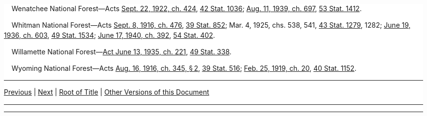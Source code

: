     Wenatchee National Forest—Acts [Sept. 22, 1922, ch. 424][/us/act/1922-09-22/ch424], [42 Stat. 1036][/us/stat/42/1036]; [Aug. 11, 1939, ch. 697][/us/act/1939-08-11/ch697], [53 Stat. 1412][/us/stat/53/1412].

    Whitman National Forest—Acts [Sept. 8, 1916, ch. 476][/us/act/1916-09-08/ch476], [39 Stat. 852][/us/stat/39/852]; Mar. 4, 1925, chs. 538, 541, [43 Stat. 1279][/us/stat/43/1279], 1282; [June 19, 1936, ch. 603][/us/act/1936-06-19/ch603], [49 Stat. 1534][/us/stat/49/1534]; [June 17, 1940, ch. 392][/us/act/1940-06-17/ch392], [54 Stat. 402][/us/stat/54/402].

    Willamette National Forest—[Act June 13, 1935, ch. 221][/us/act/1935-06-13/ch221], [49 Stat. 338][/us/stat/49/338].

    Wyoming National Forest—Acts [Aug. 16, 1916, ch. 345, § 2][/us/act/1916-08-16/ch345/s2], [39 Stat. 516][/us/stat/39/516]; [Feb. 25, 1919, ch. 20][/us/act/1919-02-25/ch20], [40 Stat. 1152][/us/stat/40/1152].

----------

[Previous](./../../../../..//us/usc/t16/ch2/schI/m__us_usc_t16_s486.md) | [Next](./../../../../..//us/usc/t16/ch2/schI/m__us_usc_t16_s487.md) | [Root of Title](./../../../../../) | [Other Versions of this Document](https://publicdocs.github.io/go/links?ns=uslm&ref=%2Fus%2Fusc%2Ft16%2Fs486a+to+486w)

----------
----------

[/us/act/1926-05-26/ch399/s4]: https://publicdocs.github.io/go/links?ns=uslm&ref=%2Fus%2Fact%2F1926-05-26%2Fch399%2Fs4
[/us/stat/44/656]: https://publicdocs.github.io/go/links?ns=uslm&ref=%2Fus%2Fstat%2F44%2F656
[/us/act/1927-03-03/ch340]: https://publicdocs.github.io/go/links?ns=uslm&ref=%2Fus%2Fact%2F1927-03-03%2Fch340
[/us/stat/44/1378]: https://publicdocs.github.io/go/links?ns=uslm&ref=%2Fus%2Fstat%2F44%2F1378
[/us/pl/93/575]: https://publicdocs.github.io/go/links?ns=uslm&ref=%2Fus%2Fpl%2F93%2F575
[/us/stat/88/1878]: https://publicdocs.github.io/go/links?ns=uslm&ref=%2Fus%2Fstat%2F88%2F1878
[/us/act/1931-01-26/ch44]: https://publicdocs.github.io/go/links?ns=uslm&ref=%2Fus%2Fact%2F1931-01-26%2Fch44
[/us/stat/46/1040]: https://publicdocs.github.io/go/links?ns=uslm&ref=%2Fus%2Fstat%2F46%2F1040
[/us/act/1927-02-15/ch152]: https://publicdocs.github.io/go/links?ns=uslm&ref=%2Fus%2Fact%2F1927-02-15%2Fch152
[/us/stat/44/1099]: https://publicdocs.github.io/go/links?ns=uslm&ref=%2Fus%2Fstat%2F44%2F1099
[/us/act/1938-06-15/ch388]: https://publicdocs.github.io/go/links?ns=uslm&ref=%2Fus%2Fact%2F1938-06-15%2Fch388
[/us/stat/52/686]: https://publicdocs.github.io/go/links?ns=uslm&ref=%2Fus%2Fstat%2F52%2F686
[/us/act/1930-07-01/ch85]: https://publicdocs.github.io/go/links?ns=uslm&ref=%2Fus%2Fact%2F1930-07-01%2Fch85
[/us/stat/46/841]: https://publicdocs.github.io/go/links?ns=uslm&ref=%2Fus%2Fstat%2F46%2F841
[/us/act/1934-05-17/ch292]: https://publicdocs.github.io/go/links?ns=uslm&ref=%2Fus%2Fact%2F1934-05-17%2Fch292
[/us/stat/48/779]: https://publicdocs.github.io/go/links?ns=uslm&ref=%2Fus%2Fstat%2F48%2F779
[/us/act/1942-06-05/ch342/s1]: https://publicdocs.github.io/go/links?ns=uslm&ref=%2Fus%2Fact%2F1942-06-05%2Fch342%2Fs1
[/us/stat/56/320]: https://publicdocs.github.io/go/links?ns=uslm&ref=%2Fus%2Fstat%2F56%2F320
[/us/pl/86/92]: https://publicdocs.github.io/go/links?ns=uslm&ref=%2Fus%2Fpl%2F86%2F92
[/us/stat/73/218]: https://publicdocs.github.io/go/links?ns=uslm&ref=%2Fus%2Fstat%2F73%2F218
[/us/pl/106/493/s1]: https://publicdocs.github.io/go/links?ns=uslm&ref=%2Fus%2Fpl%2F106%2F493%2Fs1
[/us/stat/114/2213]: https://publicdocs.github.io/go/links?ns=uslm&ref=%2Fus%2Fstat%2F114%2F2213
[/us/act/1914-05-14/ch89]: https://publicdocs.github.io/go/links?ns=uslm&ref=%2Fus%2Fact%2F1914-05-14%2Fch89
[/us/stat/38/377]: https://publicdocs.github.io/go/links?ns=uslm&ref=%2Fus%2Fstat%2F38%2F377
[/us/act/1917-02-17/ch86]: https://publicdocs.github.io/go/links?ns=uslm&ref=%2Fus%2Fact%2F1917-02-17%2Fch86
[/us/stat/39/922]: https://publicdocs.github.io/go/links?ns=uslm&ref=%2Fus%2Fstat%2F39%2F922
[/us/stat/40/1204]: https://publicdocs.github.io/go/links?ns=uslm&ref=%2Fus%2Fstat%2F40%2F1204
[/us/act/1932-02-25/ch57]: https://publicdocs.github.io/go/links?ns=uslm&ref=%2Fus%2Fact%2F1932-02-25%2Fch57
[/us/stat/47/55]: https://publicdocs.github.io/go/links?ns=uslm&ref=%2Fus%2Fstat%2F47%2F55
[/us/act/1909-02-18/ch143]: https://publicdocs.github.io/go/links?ns=uslm&ref=%2Fus%2Fact%2F1909-02-18%2Fch143
[/us/stat/35/627]: https://publicdocs.github.io/go/links?ns=uslm&ref=%2Fus%2Fstat%2F35%2F627
[/us/act/1912-05-07/ch105]: https://publicdocs.github.io/go/links?ns=uslm&ref=%2Fus%2Fact%2F1912-05-07%2Fch105
[/us/stat/37/108]: https://publicdocs.github.io/go/links?ns=uslm&ref=%2Fus%2Fstat%2F37%2F108
[/us/act/1914-04-18/ch63]: https://publicdocs.github.io/go/links?ns=uslm&ref=%2Fus%2Fact%2F1914-04-18%2Fch63
[/us/stat/38/346]: https://publicdocs.github.io/go/links?ns=uslm&ref=%2Fus%2Fstat%2F38%2F346
[/us/act/1920-06-05/ch262]: https://publicdocs.github.io/go/links?ns=uslm&ref=%2Fus%2Fact%2F1920-06-05%2Fch262
[/us/stat/41/1056]: https://publicdocs.github.io/go/links?ns=uslm&ref=%2Fus%2Fstat%2F41%2F1056
[/us/act/1948-06-16/ch476]: https://publicdocs.github.io/go/links?ns=uslm&ref=%2Fus%2Fact%2F1948-06-16%2Fch476
[/us/stat/62/455]: https://publicdocs.github.io/go/links?ns=uslm&ref=%2Fus%2Fstat%2F62%2F455
[/us/act/1926-04-21/ch167]: https://publicdocs.github.io/go/links?ns=uslm&ref=%2Fus%2Fact%2F1926-04-21%2Fch167
[/us/stat/44/303]: https://publicdocs.github.io/go/links?ns=uslm&ref=%2Fus%2Fstat%2F44%2F303
[/us/act/1928-04-16/ch378]: https://publicdocs.github.io/go/links?ns=uslm&ref=%2Fus%2Fact%2F1928-04-16%2Fch378
[/us/stat/45/431]: https://publicdocs.github.io/go/links?ns=uslm&ref=%2Fus%2Fstat%2F45%2F431
[/us/act/1949-05-31/ch152]: https://publicdocs.github.io/go/links?ns=uslm&ref=%2Fus%2Fact%2F1949-05-31%2Fch152
[/us/stat/63/144]: https://publicdocs.github.io/go/links?ns=uslm&ref=%2Fus%2Fstat%2F63%2F144
[/us/pl/92/474]: https://publicdocs.github.io/go/links?ns=uslm&ref=%2Fus%2Fpl%2F92%2F474
[/us/stat/86/790]: https://publicdocs.github.io/go/links?ns=uslm&ref=%2Fus%2Fstat%2F86%2F790

[/us/stat/45/415]: https://publicdocs.github.io/go/links?ns=uslm&ref=%2Fus%2Fstat%2F45%2F415
[/us/act/1956-07-20/ch656]: https://publicdocs.github.io/go/links?ns=uslm&ref=%2Fus%2Fact%2F1956-07-20%2Fch656
[/us/stat/70/594]: https://publicdocs.github.io/go/links?ns=uslm&ref=%2Fus%2Fstat%2F70%2F594
[/us/act/1935-08-02/ch424]: https://publicdocs.github.io/go/links?ns=uslm&ref=%2Fus%2Fact%2F1935-08-02%2Fch424
[/us/stat/49/508]: https://publicdocs.github.io/go/links?ns=uslm&ref=%2Fus%2Fstat%2F49%2F508
[/us/act/1940-06-08/ch285/s3]: https://publicdocs.github.io/go/links?ns=uslm&ref=%2Fus%2Fact%2F1940-06-08%2Fch285%2Fs3
[/us/stat/54/255]: https://publicdocs.github.io/go/links?ns=uslm&ref=%2Fus%2Fstat%2F54%2F255
[/us/act/1949-10-05/ch597]: https://publicdocs.github.io/go/links?ns=uslm&ref=%2Fus%2Fact%2F1949-10-05%2Fch597
[/us/stat/63/702]: https://publicdocs.github.io/go/links?ns=uslm&ref=%2Fus%2Fstat%2F63%2F702
[/us/act/1942-06-11/ch407]: https://publicdocs.github.io/go/links?ns=uslm&ref=%2Fus%2Fact%2F1942-06-11%2Fch407
[/us/stat/56/358]: https://publicdocs.github.io/go/links?ns=uslm&ref=%2Fus%2Fstat%2F56%2F358
[/us/act/1934-05-03/ch192]: https://publicdocs.github.io/go/links?ns=uslm&ref=%2Fus%2Fact%2F1934-05-03%2Fch192
[/us/stat/48/658]: https://publicdocs.github.io/go/links?ns=uslm&ref=%2Fus%2Fstat%2F48%2F658
[/us/act/1916-09-08/ch474]: https://publicdocs.github.io/go/links?ns=uslm&ref=%2Fus%2Fact%2F1916-09-08%2Fch474
[/us/stat/39/848]: https://publicdocs.github.io/go/links?ns=uslm&ref=%2Fus%2Fstat%2F39%2F848
[/us/act/1920-06-04/ch225]: https://publicdocs.github.io/go/links?ns=uslm&ref=%2Fus%2Fact%2F1920-06-04%2Fch225
[/us/stat/41/757]: https://publicdocs.github.io/go/links?ns=uslm&ref=%2Fus%2Fstat%2F41%2F757
[/us/act/1924-06-02/ch230]: https://publicdocs.github.io/go/links?ns=uslm&ref=%2Fus%2Fact%2F1924-06-02%2Fch230
[/us/stat/43/252]: https://publicdocs.github.io/go/links?ns=uslm&ref=%2Fus%2Fstat%2F43%2F252
[/us/act/1926-06-09/ch515/s1]: https://publicdocs.github.io/go/links?ns=uslm&ref=%2Fus%2Fact%2F1926-06-09%2Fch515%2Fs1
[/us/stat/44/714]: https://publicdocs.github.io/go/links?ns=uslm&ref=%2Fus%2Fstat%2F44%2F714
[/us/act/1937-08-12/ch588]: https://publicdocs.github.io/go/links?ns=uslm&ref=%2Fus%2Fact%2F1937-08-12%2Fch588
[/us/stat/50/622]: https://publicdocs.github.io/go/links?ns=uslm&ref=%2Fus%2Fstat%2F50%2F622
[/us/act/1927-03-04/ch493]: https://publicdocs.github.io/go/links?ns=uslm&ref=%2Fus%2Fact%2F1927-03-04%2Fch493
[/us/stat/44/1412]: https://publicdocs.github.io/go/links?ns=uslm&ref=%2Fus%2Fstat%2F44%2F1412
[/us/act/1920-02-11/ch69]: https://publicdocs.github.io/go/links?ns=uslm&ref=%2Fus%2Fact%2F1920-02-11%2Fch69
[/us/stat/41/405]: https://publicdocs.github.io/go/links?ns=uslm&ref=%2Fus%2Fstat%2F41%2F405
[/us/stat/45/450]: https://publicdocs.github.io/go/links?ns=uslm&ref=%2Fus%2Fstat%2F45%2F450
[/us/act/1908-03-13/ch84]: https://publicdocs.github.io/go/links?ns=uslm&ref=%2Fus%2Fact%2F1908-03-13%2Fch84
[/us/stat/35/42]: https://publicdocs.github.io/go/links?ns=uslm&ref=%2Fus%2Fstat%2F35%2F42
[/us/act/1925-03-03/ch440]: https://publicdocs.github.io/go/links?ns=uslm&ref=%2Fus%2Fact%2F1925-03-03%2Fch440
[/us/stat/43/1117]: https://publicdocs.github.io/go/links?ns=uslm&ref=%2Fus%2Fstat%2F43%2F1117
[/us/act/1922-02-02/ch46]: https://publicdocs.github.io/go/links?ns=uslm&ref=%2Fus%2Fact%2F1922-02-02%2Fch46
[/us/stat/42/362]: https://publicdocs.github.io/go/links?ns=uslm&ref=%2Fus%2Fstat%2F42%2F362
[/us/act/1935-05-24/ch140]: https://publicdocs.github.io/go/links?ns=uslm&ref=%2Fus%2Fact%2F1935-05-24%2Fch140
[/us/stat/49/288]: https://publicdocs.github.io/go/links?ns=uslm&ref=%2Fus%2Fstat%2F49%2F288
[/us/act/1942-03-07/ch162/s2]: https://publicdocs.github.io/go/links?ns=uslm&ref=%2Fus%2Fact%2F1942-03-07%2Fch162%2Fs2
[/us/stat/56/142]: https://publicdocs.github.io/go/links?ns=uslm&ref=%2Fus%2Fstat%2F56%2F142
[/us/act/1925-02-20/ch272]: https://publicdocs.github.io/go/links?ns=uslm&ref=%2Fus%2Fact%2F1925-02-20%2Fch272
[/us/stat/43/954]: https://publicdocs.github.io/go/links?ns=uslm&ref=%2Fus%2Fstat%2F43%2F954
[/us/act/1914-07-28/ch212]: https://publicdocs.github.io/go/links?ns=uslm&ref=%2Fus%2Fact%2F1914-07-28%2Fch212
[/us/stat/38/556]: https://publicdocs.github.io/go/links?ns=uslm&ref=%2Fus%2Fstat%2F38%2F556
[/us/act/1930-05-14/ch270]: https://publicdocs.github.io/go/links?ns=uslm&ref=%2Fus%2Fact%2F1930-05-14%2Fch270
[/us/stat/46/278]: https://publicdocs.github.io/go/links?ns=uslm&ref=%2Fus%2Fstat%2F46%2F278
[/us/act/1934-04-14/ch138]: https://publicdocs.github.io/go/links?ns=uslm&ref=%2Fus%2Fact%2F1934-04-14%2Fch138
[/us/stat/48/590]: https://publicdocs.github.io/go/links?ns=uslm&ref=%2Fus%2Fstat%2F48%2F590
[/us/act/1926-05-26/ch399/s5]: https://publicdocs.github.io/go/links?ns=uslm&ref=%2Fus%2Fact%2F1926-05-26%2Fch399%2Fs5
[/us/act/1928-04-23/ch416]: https://publicdocs.github.io/go/links?ns=uslm&ref=%2Fus%2Fact%2F1928-04-23%2Fch416
[/us/stat/45/451]: https://publicdocs.github.io/go/links?ns=uslm&ref=%2Fus%2Fstat%2F45%2F451
[/us/act/1933-03-04/ch277]: https://publicdocs.github.io/go/links?ns=uslm&ref=%2Fus%2Fact%2F1933-03-04%2Fch277
[/us/stat/47/1569]: https://publicdocs.github.io/go/links?ns=uslm&ref=%2Fus%2Fstat%2F47%2F1569
[/us/act/1949-10-06/ch620]: https://publicdocs.github.io/go/links?ns=uslm&ref=%2Fus%2Fact%2F1949-10-06%2Fch620
[/us/stat/63/708]: https://publicdocs.github.io/go/links?ns=uslm&ref=%2Fus%2Fstat%2F63%2F708
[/us/act/1930-04-23/ch206]: https://publicdocs.github.io/go/links?ns=uslm&ref=%2Fus%2Fact%2F1930-04-23%2Fch206
[/us/stat/46/250]: https://publicdocs.github.io/go/links?ns=uslm&ref=%2Fus%2Fstat%2F46%2F250
[/us/act/1919-10-17/ch88]: https://publicdocs.github.io/go/links?ns=uslm&ref=%2Fus%2Fact%2F1919-10-17%2Fch88
[/us/stat/41/324]: https://publicdocs.github.io/go/links?ns=uslm&ref=%2Fus%2Fstat%2F41%2F324
[/us/act/1928-04-10/ch338]: https://publicdocs.github.io/go/links?ns=uslm&ref=%2Fus%2Fact%2F1928-04-10%2Fch338
[/us/stat/45/415]: https://publicdocs.github.io/go/links?ns=uslm&ref=%2Fus%2Fstat%2F45%2F415
[/us/act/1932-06-30/ch332]: https://publicdocs.github.io/go/links?ns=uslm&ref=%2Fus%2Fact%2F1932-06-30%2Fch332
[/us/stat/47/474]: https://publicdocs.github.io/go/links?ns=uslm&ref=%2Fus%2Fstat%2F47%2F474
[/us/act/1934-04-30/ch172]: https://publicdocs.github.io/go/links?ns=uslm&ref=%2Fus%2Fact%2F1934-04-30%2Fch172
[/us/stat/48/649]: https://publicdocs.github.io/go/links?ns=uslm&ref=%2Fus%2Fstat%2F48%2F649
[/us/act/1938-05-26/ch279]: https://publicdocs.github.io/go/links?ns=uslm&ref=%2Fus%2Fact%2F1938-05-26%2Fch279
[/us/stat/52/443]: https://publicdocs.github.io/go/links?ns=uslm&ref=%2Fus%2Fstat%2F52%2F443
[/us/act/1939-08-10/ch661]: https://publicdocs.github.io/go/links?ns=uslm&ref=%2Fus%2Fact%2F1939-08-10%2Fch661
[/us/stat/53/1347]: https://publicdocs.github.io/go/links?ns=uslm&ref=%2Fus%2Fstat%2F53%2F1347
[/us/pl/89/39]: https://publicdocs.github.io/go/links?ns=uslm&ref=%2Fus%2Fpl%2F89%2F39
[/us/stat/79/129]: https://publicdocs.github.io/go/links?ns=uslm&ref=%2Fus%2Fstat%2F79%2F129
[/us/act/1911-02-28/ch181]: https://publicdocs.github.io/go/links?ns=uslm&ref=%2Fus%2Fact%2F1911-02-28%2Fch181
[/us/stat/36/960]: https://publicdocs.github.io/go/links?ns=uslm&ref=%2Fus%2Fstat%2F36%2F960
[/us/act/1938-06-22/ch565]: https://publicdocs.github.io/go/links?ns=uslm&ref=%2Fus%2Fact%2F1938-06-22%2Fch565
[/us/stat/52/836]: https://publicdocs.github.io/go/links?ns=uslm&ref=%2Fus%2Fstat%2F52%2F836
[/us/act/1924-06-03/ch238]: https://publicdocs.github.io/go/links?ns=uslm&ref=%2Fus%2Fact%2F1924-06-03%2Fch238
[/us/stat/43/356]: https://publicdocs.github.io/go/links?ns=uslm&ref=%2Fus%2Fstat%2F43%2F356
[/us/stat/52/835]: https://publicdocs.github.io/go/links?ns=uslm&ref=%2Fus%2Fstat%2F52%2F835
[/us/act/1921-03-01/ch101]: https://publicdocs.github.io/go/links?ns=uslm&ref=%2Fus%2Fact%2F1921-03-01%2Fch101
[/us/stat/41/1199]: https://publicdocs.github.io/go/links?ns=uslm&ref=%2Fus%2Fstat%2F41%2F1199
[/us/act/1923-02-14/ch75]: https://publicdocs.github.io/go/links?ns=uslm&ref=%2Fus%2Fact%2F1923-02-14%2Fch75
[/us/stat/42/1245]: https://publicdocs.github.io/go/links?ns=uslm&ref=%2Fus%2Fstat%2F42%2F1245
[/us/act/1929-02-07/ch160]: https://publicdocs.github.io/go/links?ns=uslm&ref=%2Fus%2Fact%2F1929-02-07%2Fch160
[/us/stat/45/1154]: https://publicdocs.github.io/go/links?ns=uslm&ref=%2Fus%2Fstat%2F45%2F1154
[/us/act/1935-06-25/ch308]: https://publicdocs.github.io/go/links?ns=uslm&ref=%2Fus%2Fact%2F1935-06-25%2Fch308
[/us/stat/49/422]: https://publicdocs.github.io/go/links?ns=uslm&ref=%2Fus%2Fstat%2F49%2F422
[/us/act/1922-03-08/ch97]: https://publicdocs.github.io/go/links?ns=uslm&ref=%2Fus%2Fact%2F1922-03-08%2Fch97
[/us/stat/42/416]: https://publicdocs.github.io/go/links?ns=uslm&ref=%2Fus%2Fstat%2F42%2F416
[/us/act/1940-06-17/ch392]: https://publicdocs.github.io/go/links?ns=uslm&ref=%2Fus%2Fact%2F1940-06-17%2Fch392
[/us/stat/54/402]: https://publicdocs.github.io/go/links?ns=uslm&ref=%2Fus%2Fstat%2F54%2F402
[/us/act/1928-03-26/ch250]: https://publicdocs.github.io/go/links?ns=uslm&ref=%2Fus%2Fact%2F1928-03-26%2Fch250
[/us/stat/45/370]: https://publicdocs.github.io/go/links?ns=uslm&ref=%2Fus%2Fstat%2F45%2F370
[/us/act/1924-06-07/ch307]: https://publicdocs.github.io/go/links?ns=uslm&ref=%2Fus%2Fact%2F1924-06-07%2Fch307
[/us/stat/43/594]: https://publicdocs.github.io/go/links?ns=uslm&ref=%2Fus%2Fstat%2F43%2F594
[/us/act/1926-04-13/ch131]: https://publicdocs.github.io/go/links?ns=uslm&ref=%2Fus%2Fact%2F1926-04-13%2Fch131
[/us/stat/44/248]: https://publicdocs.github.io/go/links?ns=uslm&ref=%2Fus%2Fstat%2F44%2F248
[/us/act/1935-08-20/ch576]: https://publicdocs.github.io/go/links?ns=uslm&ref=%2Fus%2Fact%2F1935-08-20%2Fch576
[/us/stat/49/662]: https://publicdocs.github.io/go/links?ns=uslm&ref=%2Fus%2Fstat%2F49%2F662
[/us/act/1919-03-03/ch107]: https://publicdocs.github.io/go/links?ns=uslm&ref=%2Fus%2Fact%2F1919-03-03%2Fch107
[/us/stat/40/1319]: https://publicdocs.github.io/go/links?ns=uslm&ref=%2Fus%2Fstat%2F40%2F1319
[/us/act/1922-01-11/ch24]: https://publicdocs.github.io/go/links?ns=uslm&ref=%2Fus%2Fact%2F1922-01-11%2Fch24
[/us/stat/42/355]: https://publicdocs.github.io/go/links?ns=uslm&ref=%2Fus%2Fstat%2F42%2F355
[/us/act/1942-12-07/ch691]: https://publicdocs.github.io/go/links?ns=uslm&ref=%2Fus%2Fact%2F1942-12-07%2Fch691
[/us/stat/56/1042]: https://publicdocs.github.io/go/links?ns=uslm&ref=%2Fus%2Fstat%2F56%2F1042
[/us/act/1917-02-17/ch85]: https://publicdocs.github.io/go/links?ns=uslm&ref=%2Fus%2Fact%2F1917-02-17%2Fch85
[/us/act/1928-05-17/ch611]: https://publicdocs.github.io/go/links?ns=uslm&ref=%2Fus%2Fact%2F1928-05-17%2Fch611
[/us/stat/45/598]: https://publicdocs.github.io/go/links?ns=uslm&ref=%2Fus%2Fstat%2F45%2F598
[/us/act/1929-03-01/ch425]: https://publicdocs.github.io/go/links?ns=uslm&ref=%2Fus%2Fact%2F1929-03-01%2Fch425
[/us/stat/45/1426]: https://publicdocs.github.io/go/links?ns=uslm&ref=%2Fus%2Fstat%2F45%2F1426
[/us/act/1919-03-03/ch102]: https://publicdocs.github.io/go/links?ns=uslm&ref=%2Fus%2Fact%2F1919-03-03%2Fch102
[/us/stat/40/1316]: https://publicdocs.github.io/go/links?ns=uslm&ref=%2Fus%2Fstat%2F40%2F1316
[/us/act/1933-03-04/ch272]: https://publicdocs.github.io/go/links?ns=uslm&ref=%2Fus%2Fact%2F1933-03-04%2Fch272
[/us/stat/47/1563]: https://publicdocs.github.io/go/links?ns=uslm&ref=%2Fus%2Fstat%2F47%2F1563
[/us/act/1938-06-22/ch564]: https://publicdocs.github.io/go/links?ns=uslm&ref=%2Fus%2Fact%2F1938-06-22%2Fch564
[/us/stat/52/835]: https://publicdocs.github.io/go/links?ns=uslm&ref=%2Fus%2Fstat%2F52%2F835
[/us/act/1947-08-04/ch461]: https://publicdocs.github.io/go/links?ns=uslm&ref=%2Fus%2Fact%2F1947-08-04%2Fch461
[/us/stat/61/739]: https://publicdocs.github.io/go/links?ns=uslm&ref=%2Fus%2Fstat%2F61%2F739
[/us/act/1938-06-22/ch564]: https://publicdocs.github.io/go/links?ns=uslm&ref=%2Fus%2Fact%2F1938-06-22%2Fch564
[/us/stat/52/835]: https://publicdocs.github.io/go/links?ns=uslm&ref=%2Fus%2Fstat%2F52%2F835
[/us/act/1929-01-30/ch122]: https://publicdocs.github.io/go/links?ns=uslm&ref=%2Fus%2Fact%2F1929-01-30%2Fch122
[/us/stat/45/1145]: https://publicdocs.github.io/go/links?ns=uslm&ref=%2Fus%2Fstat%2F45%2F1145
[/us/act/1928-05-22/ch686]: https://publicdocs.github.io/go/links?ns=uslm&ref=%2Fus%2Fact%2F1928-05-22%2Fch686
[/us/stat/45/711]: https://publicdocs.github.io/go/links?ns=uslm&ref=%2Fus%2Fstat%2F45%2F711
[/us/act/1925-02-28/ch372]: https://publicdocs.github.io/go/links?ns=uslm&ref=%2Fus%2Fact%2F1925-02-28%2Fch372
[/us/stat/43/1079]: https://publicdocs.github.io/go/links?ns=uslm&ref=%2Fus%2Fstat%2F43%2F1079
[/us/act/1934-05-21/ch317]: https://publicdocs.github.io/go/links?ns=uslm&ref=%2Fus%2Fact%2F1934-05-21%2Fch317
[/us/stat/48/785]: https://publicdocs.github.io/go/links?ns=uslm&ref=%2Fus%2Fstat%2F48%2F785
[/us/act/1929-01-30/ch122]: https://publicdocs.github.io/go/links?ns=uslm&ref=%2Fus%2Fact%2F1929-01-30%2Fch122
[/us/stat/45/1145]: https://publicdocs.github.io/go/links?ns=uslm&ref=%2Fus%2Fstat%2F45%2F1145
[/us/act/1926-06-15/ch590/s1]: https://publicdocs.github.io/go/links?ns=uslm&ref=%2Fus%2Fact%2F1926-06-15%2Fch590%2Fs1
[/us/stat/44/747]: https://publicdocs.github.io/go/links?ns=uslm&ref=%2Fus%2Fstat%2F44%2F747
[/us/act/1921-03-01/ch96]: https://publicdocs.github.io/go/links?ns=uslm&ref=%2Fus%2Fact%2F1921-03-01%2Fch96
[/us/stat/41/1196]: https://publicdocs.github.io/go/links?ns=uslm&ref=%2Fus%2Fstat%2F41%2F1196
[/us/act/1948-06-19/ch550]: https://publicdocs.github.io/go/links?ns=uslm&ref=%2Fus%2Fact%2F1948-06-19%2Fch550
[/us/stat/62/534]: https://publicdocs.github.io/go/links?ns=uslm&ref=%2Fus%2Fstat%2F62%2F534
[/us/act/1914-06-24/ch123]: https://publicdocs.github.io/go/links?ns=uslm&ref=%2Fus%2Fact%2F1914-06-24%2Fch123
[/us/stat/38/387]: https://publicdocs.github.io/go/links?ns=uslm&ref=%2Fus%2Fstat%2F38%2F387
[/us/act/1920-02-11/ch67]: https://publicdocs.github.io/go/links?ns=uslm&ref=%2Fus%2Fact%2F1920-02-11%2Fch67
[/us/stat/41/404]: https://publicdocs.github.io/go/links?ns=uslm&ref=%2Fus%2Fstat%2F41%2F404
[/us/act/1938-06-15/ch397]: https://publicdocs.github.io/go/links?ns=uslm&ref=%2Fus%2Fact%2F1938-06-15%2Fch397
[/us/stat/52/692]: https://publicdocs.github.io/go/links?ns=uslm&ref=%2Fus%2Fstat%2F52%2F692
[/us/act/1940-06-08/ch279]: https://publicdocs.github.io/go/links?ns=uslm&ref=%2Fus%2Fact%2F1940-06-08%2Fch279
[/us/stat/54/251]: https://publicdocs.github.io/go/links?ns=uslm&ref=%2Fus%2Fstat%2F54%2F251
[/us/act/1922-09-22/ch424]: https://publicdocs.github.io/go/links?ns=uslm&ref=%2Fus%2Fact%2F1922-09-22%2Fch424
[/us/stat/42/1036]: https://publicdocs.github.io/go/links?ns=uslm&ref=%2Fus%2Fstat%2F42%2F1036
[/us/act/1938-06-29/ch812]: https://publicdocs.github.io/go/links?ns=uslm&ref=%2Fus%2Fact%2F1938-06-29%2Fch812
[/us/stat/52/1241]: https://publicdocs.github.io/go/links?ns=uslm&ref=%2Fus%2Fstat%2F52%2F1241
[/us/act/1918-10-21/ch192]: https://publicdocs.github.io/go/links?ns=uslm&ref=%2Fus%2Fact%2F1918-10-21%2Fch192
[/us/stat/40/1015]: https://publicdocs.github.io/go/links?ns=uslm&ref=%2Fus%2Fstat%2F40%2F1015
[/us/act/1920-02-11/ch69]: https://publicdocs.github.io/go/links?ns=uslm&ref=%2Fus%2Fact%2F1920-02-11%2Fch69
[/us/stat/41/405]: https://publicdocs.github.io/go/links?ns=uslm&ref=%2Fus%2Fstat%2F41%2F405
[/us/act/1920-05-20/ch191]: https://publicdocs.github.io/go/links?ns=uslm&ref=%2Fus%2Fact%2F1920-05-20%2Fch191
[/us/stat/41/605]: https://publicdocs.github.io/go/links?ns=uslm&ref=%2Fus%2Fstat%2F41%2F605
[/us/act/1912-07-25/ch252]: https://publicdocs.github.io/go/links?ns=uslm&ref=%2Fus%2Fact%2F1912-07-25%2Fch252
[/us/stat/37/200]: https://publicdocs.github.io/go/links?ns=uslm&ref=%2Fus%2Fstat%2F37%2F200
[/us/act/1919-10-17/ch88]: https://publicdocs.github.io/go/links?ns=uslm&ref=%2Fus%2Fact%2F1919-10-17%2Fch88
[/us/stat/41/324]: https://publicdocs.github.io/go/links?ns=uslm&ref=%2Fus%2Fstat%2F41%2F324
[/us/act/1914-08-24/ch285]: https://publicdocs.github.io/go/links?ns=uslm&ref=%2Fus%2Fact%2F1914-08-24%2Fch285
[/us/stat/38/705]: https://publicdocs.github.io/go/links?ns=uslm&ref=%2Fus%2Fstat%2F38%2F705
[/us/act/1915-03-04/ch173]: https://publicdocs.github.io/go/links?ns=uslm&ref=%2Fus%2Fact%2F1915-03-04%2Fch173
[/us/stat/38/1194]: https://publicdocs.github.io/go/links?ns=uslm&ref=%2Fus%2Fstat%2F38%2F1194
[/us/stat/39/844]: https://publicdocs.github.io/go/links?ns=uslm&ref=%2Fus%2Fstat%2F39%2F844
[/us/act/1934-05-03/ch191]: https://publicdocs.github.io/go/links?ns=uslm&ref=%2Fus%2Fact%2F1934-05-03%2Fch191
[/us/stat/48/657]: https://publicdocs.github.io/go/links?ns=uslm&ref=%2Fus%2Fstat%2F48%2F657
[/us/act/1944-12-23/ch722]: https://publicdocs.github.io/go/links?ns=uslm&ref=%2Fus%2Fact%2F1944-12-23%2Fch722
[/us/stat/58/924]: https://publicdocs.github.io/go/links?ns=uslm&ref=%2Fus%2Fstat%2F58%2F924
[/us/act/1935-08-26/ch682]: https://publicdocs.github.io/go/links?ns=uslm&ref=%2Fus%2Fact%2F1935-08-26%2Fch682
[/us/stat/49/800]: https://publicdocs.github.io/go/links?ns=uslm&ref=%2Fus%2Fstat%2F49%2F800
[/us/act/1924-06-03/ch238]: https://publicdocs.github.io/go/links?ns=uslm&ref=%2Fus%2Fact%2F1924-06-03%2Fch238
[/us/stat/43/356]: https://publicdocs.github.io/go/links?ns=uslm&ref=%2Fus%2Fstat%2F43%2F356
[/us/act/1925-02-20/ch272]: https://publicdocs.github.io/go/links?ns=uslm&ref=%2Fus%2Fact%2F1925-02-20%2Fch272
[/us/stat/43/952]: https://publicdocs.github.io/go/links?ns=uslm&ref=%2Fus%2Fstat%2F43%2F952
[/us/act/1938-06-22/ch566]: https://publicdocs.github.io/go/links?ns=uslm&ref=%2Fus%2Fact%2F1938-06-22%2Fch566
[/us/stat/52/838]: https://publicdocs.github.io/go/links?ns=uslm&ref=%2Fus%2Fstat%2F52%2F838
[/us/act/1942-06-05/ch334]: https://publicdocs.github.io/go/links?ns=uslm&ref=%2Fus%2Fact%2F1942-06-05%2Fch334
[/us/stat/56/311]: https://publicdocs.github.io/go/links?ns=uslm&ref=%2Fus%2Fstat%2F56%2F311
[/us/act/1911-02-18/ch115]: https://publicdocs.github.io/go/links?ns=uslm&ref=%2Fus%2Fact%2F1911-02-18%2Fch115
[/us/stat/36/919]: https://publicdocs.github.io/go/links?ns=uslm&ref=%2Fus%2Fstat%2F36%2F919
[/us/act/1921-03-04/ch159]: https://publicdocs.github.io/go/links?ns=uslm&ref=%2Fus%2Fact%2F1921-03-04%2Fch159
[/us/stat/41/159]: https://publicdocs.github.io/go/links?ns=uslm&ref=%2Fus%2Fstat%2F41%2F159
[/us/act/1921-12-20/ch11]: https://publicdocs.github.io/go/links?ns=uslm&ref=%2Fus%2Fact%2F1921-12-20%2Fch11
[/us/stat/42/350]: https://publicdocs.github.io/go/links?ns=uslm&ref=%2Fus%2Fstat%2F42%2F350
[/us/act/1926-05-28/ch410/s1]: https://publicdocs.github.io/go/links?ns=uslm&ref=%2Fus%2Fact%2F1926-05-28%2Fch410%2Fs1
[/us/stat/44/668]: https://publicdocs.github.io/go/links?ns=uslm&ref=%2Fus%2Fstat%2F44%2F668
[/us/act/1938-06-20/ch529]: https://publicdocs.github.io/go/links?ns=uslm&ref=%2Fus%2Fact%2F1938-06-20%2Fch529
[/us/stat/52/781]: https://publicdocs.github.io/go/links?ns=uslm&ref=%2Fus%2Fstat%2F52%2F781
[/us/act/1940-06-29/ch454]: https://publicdocs.github.io/go/links?ns=uslm&ref=%2Fus%2Fact%2F1940-06-29%2Fch454
[/us/stat/54/695]: https://publicdocs.github.io/go/links?ns=uslm&ref=%2Fus%2Fstat%2F54%2F695
[/us/act/1936-06-04/ch494]: https://publicdocs.github.io/go/links?ns=uslm&ref=%2Fus%2Fact%2F1936-06-04%2Fch494
[/us/stat/49/1460]: https://publicdocs.github.io/go/links?ns=uslm&ref=%2Fus%2Fstat%2F49%2F1460
[/us/act/1937-07-27/ch524]: https://publicdocs.github.io/go/links?ns=uslm&ref=%2Fus%2Fact%2F1937-07-27%2Fch524
[/us/stat/50/534]: https://publicdocs.github.io/go/links?ns=uslm&ref=%2Fus%2Fstat%2F50%2F534
[/us/pl/85/567]: https://publicdocs.github.io/go/links?ns=uslm&ref=%2Fus%2Fpl%2F85%2F567
[/us/stat/72/426]: https://publicdocs.github.io/go/links?ns=uslm&ref=%2Fus%2Fstat%2F72%2F426
[/us/act/1942-06-05/ch342/s2]: https://publicdocs.github.io/go/links?ns=uslm&ref=%2Fus%2Fact%2F1942-06-05%2Fch342%2Fs2
[/us/act/1940-06-29/ch454]: https://publicdocs.github.io/go/links?ns=uslm&ref=%2Fus%2Fact%2F1940-06-29%2Fch454
[/us/stat/54/695]: https://publicdocs.github.io/go/links?ns=uslm&ref=%2Fus%2Fstat%2F54%2F695
[/us/act/1925-02-28/ch373]: https://publicdocs.github.io/go/links?ns=uslm&ref=%2Fus%2Fact%2F1925-02-28%2Fch373
[/us/stat/43/1080]: https://publicdocs.github.io/go/links?ns=uslm&ref=%2Fus%2Fstat%2F43%2F1080
[/us/act/1928-04-10/ch339]: https://publicdocs.github.io/go/links?ns=uslm&ref=%2Fus%2Fact%2F1928-04-10%2Fch339
[/us/stat/45/415]: https://publicdocs.github.io/go/links?ns=uslm&ref=%2Fus%2Fstat%2F45%2F415
[/us/act/1926-07-03/ch744]: https://publicdocs.github.io/go/links?ns=uslm&ref=%2Fus%2Fact%2F1926-07-03%2Fch744
[/us/stat/44/818]: https://publicdocs.github.io/go/links?ns=uslm&ref=%2Fus%2Fstat%2F44%2F818
[/us/act/1942-12-09/ch712]: https://publicdocs.github.io/go/links?ns=uslm&ref=%2Fus%2Fact%2F1942-12-09%2Fch712
[/us/stat/56/1044]: https://publicdocs.github.io/go/links?ns=uslm&ref=%2Fus%2Fstat%2F56%2F1044
[/us/act/1916-07-03/ch212]: https://publicdocs.github.io/go/links?ns=uslm&ref=%2Fus%2Fact%2F1916-07-03%2Fch212
[/us/stat/39/340]: https://publicdocs.github.io/go/links?ns=uslm&ref=%2Fus%2Fstat%2F39%2F340
[/us/act/1921-01-07/ch14]: https://publicdocs.github.io/go/links?ns=uslm&ref=%2Fus%2Fact%2F1921-01-07%2Fch14
[/us/stat/41/1087]: https://publicdocs.github.io/go/links?ns=uslm&ref=%2Fus%2Fstat%2F41%2F1087
[/us/act/1938-06-22/ch565]: https://publicdocs.github.io/go/links?ns=uslm&ref=%2Fus%2Fact%2F1938-06-22%2Fch565
[/us/stat/52/836]: https://publicdocs.github.io/go/links?ns=uslm&ref=%2Fus%2Fstat%2F52%2F836
[/us/act/1925-02-20/ch272]: https://publicdocs.github.io/go/links?ns=uslm&ref=%2Fus%2Fact%2F1925-02-20%2Fch272
[/us/stat/43/954]: https://publicdocs.github.io/go/links?ns=uslm&ref=%2Fus%2Fstat%2F43%2F954
[/us/stat/52/835]: https://publicdocs.github.io/go/links?ns=uslm&ref=%2Fus%2Fstat%2F52%2F835
[/us/act/1948-03-19/ch139]: https://publicdocs.github.io/go/links?ns=uslm&ref=%2Fus%2Fact%2F1948-03-19%2Fch139
[/us/stat/62/83]: https://publicdocs.github.io/go/links?ns=uslm&ref=%2Fus%2Fstat%2F62%2F83
[/us/pl/85/565]: https://publicdocs.github.io/go/links?ns=uslm&ref=%2Fus%2Fpl%2F85%2F565
[/us/stat/72/425]: https://publicdocs.github.io/go/links?ns=uslm&ref=%2Fus%2Fstat%2F72%2F425
[/us/act/1921-12-20/ch10]: https://publicdocs.github.io/go/links?ns=uslm&ref=%2Fus%2Fact%2F1921-12-20%2Fch10
[/us/stat/42/350]: https://publicdocs.github.io/go/links?ns=uslm&ref=%2Fus%2Fstat%2F42%2F350
[/us/act/1927-03-04/ch494]: https://publicdocs.github.io/go/links?ns=uslm&ref=%2Fus%2Fact%2F1927-03-04%2Fch494
[/us/stat/44/1412]: https://publicdocs.github.io/go/links?ns=uslm&ref=%2Fus%2Fstat%2F44%2F1412
[/us/stat/34/832]: https://publicdocs.github.io/go/links?ns=uslm&ref=%2Fus%2Fstat%2F34%2F832
[/us/act/1914-04-16/ch58]: https://publicdocs.github.io/go/links?ns=uslm&ref=%2Fus%2Fact%2F1914-04-16%2Fch58
[/us/stat/38/345]: https://publicdocs.github.io/go/links?ns=uslm&ref=%2Fus%2Fstat%2F38%2F345
[/us/act/1914-05-13/ch88]: https://publicdocs.github.io/go/links?ns=uslm&ref=%2Fus%2Fact%2F1914-05-13%2Fch88
[/us/stat/38/376]: https://publicdocs.github.io/go/links?ns=uslm&ref=%2Fus%2Fstat%2F38%2F376
[/us/act/1920-06-05/ch242]: https://publicdocs.github.io/go/links?ns=uslm&ref=%2Fus%2Fact%2F1920-06-05%2Fch242
[/us/stat/41/980]: https://publicdocs.github.io/go/links?ns=uslm&ref=%2Fus%2Fstat%2F41%2F980
[/us/act/1922-09-22/ch407]: https://publicdocs.github.io/go/links?ns=uslm&ref=%2Fus%2Fact%2F1922-09-22%2Fch407
[/us/stat/42/1019]: https://publicdocs.github.io/go/links?ns=uslm&ref=%2Fus%2Fstat%2F42%2F1019
[/us/act/1935-06-13/ch222]: https://publicdocs.github.io/go/links?ns=uslm&ref=%2Fus%2Fact%2F1935-06-13%2Fch222
[/us/stat/49/338]: https://publicdocs.github.io/go/links?ns=uslm&ref=%2Fus%2Fstat%2F49%2F338
[/us/act/1920-02-11/ch69]: https://publicdocs.github.io/go/links?ns=uslm&ref=%2Fus%2Fact%2F1920-02-11%2Fch69
[/us/stat/41/405]: https://publicdocs.github.io/go/links?ns=uslm&ref=%2Fus%2Fstat%2F41%2F405
[/us/act/1932-06-30/ch328]: https://publicdocs.github.io/go/links?ns=uslm&ref=%2Fus%2Fact%2F1932-06-30%2Fch328
[/us/stat/47/451]: https://publicdocs.github.io/go/links?ns=uslm&ref=%2Fus%2Fstat%2F47%2F451
[/us/act/1940-01-17/ch2]: https://publicdocs.github.io/go/links?ns=uslm&ref=%2Fus%2Fact%2F1940-01-17%2Fch2
[/us/stat/54/14]: https://publicdocs.github.io/go/links?ns=uslm&ref=%2Fus%2Fstat%2F54%2F14
[/us/act/1940-11-25/ch915]: https://publicdocs.github.io/go/links?ns=uslm&ref=%2Fus%2Fact%2F1940-11-25%2Fch915
[/us/stat/54/1210]: https://publicdocs.github.io/go/links?ns=uslm&ref=%2Fus%2Fstat%2F54%2F1210
[/us/pl/92/260/s6]: https://publicdocs.github.io/go/links?ns=uslm&ref=%2Fus%2Fpl%2F92%2F260%2Fs6
[/us/stat/86/100]: https://publicdocs.github.io/go/links?ns=uslm&ref=%2Fus%2Fstat%2F86%2F100
[/us/act/1922-09-22/ch424]: https://publicdocs.github.io/go/links?ns=uslm&ref=%2Fus%2Fact%2F1922-09-22%2Fch424
[/us/stat/42/1036]: https://publicdocs.github.io/go/links?ns=uslm&ref=%2Fus%2Fstat%2F42%2F1036
[/us/act/1925-02-28/ch369]: https://publicdocs.github.io/go/links?ns=uslm&ref=%2Fus%2Fact%2F1925-02-28%2Fch369
[/us/stat/43/1074]: https://publicdocs.github.io/go/links?ns=uslm&ref=%2Fus%2Fstat%2F43%2F1074
[/us/act/1937-08-21/ch727]: https://publicdocs.github.io/go/links?ns=uslm&ref=%2Fus%2Fact%2F1937-08-21%2Fch727
[/us/stat/50/739]: https://publicdocs.github.io/go/links?ns=uslm&ref=%2Fus%2Fstat%2F50%2F739
[/us/act/1914-04-16/ch58]: https://publicdocs.github.io/go/links?ns=uslm&ref=%2Fus%2Fact%2F1914-04-16%2Fch58
[/us/stat/38/345]: https://publicdocs.github.io/go/links?ns=uslm&ref=%2Fus%2Fstat%2F38%2F345
[/us/act/1925-02-20/ch272]: https://publicdocs.github.io/go/links?ns=uslm&ref=%2Fus%2Fact%2F1925-02-20%2Fch272
[/us/stat/43/954]: https://publicdocs.github.io/go/links?ns=uslm&ref=%2Fus%2Fstat%2F43%2F954
[/us/act/1922-04-11/ch129]: https://publicdocs.github.io/go/links?ns=uslm&ref=%2Fus%2Fact%2F1922-04-11%2Fch129
[/us/stat/42/493]: https://publicdocs.github.io/go/links?ns=uslm&ref=%2Fus%2Fstat%2F42%2F493
[/us/act/1925-02-20/ch272]: https://publicdocs.github.io/go/links?ns=uslm&ref=%2Fus%2Fact%2F1925-02-20%2Fch272
[/us/stat/43/954]: https://publicdocs.github.io/go/links?ns=uslm&ref=%2Fus%2Fstat%2F43%2F954
[/us/act/1938-02-12/ch27]: https://publicdocs.github.io/go/links?ns=uslm&ref=%2Fus%2Fact%2F1938-02-12%2Fch27
[/us/stat/52/28]: https://publicdocs.github.io/go/links?ns=uslm&ref=%2Fus%2Fstat%2F52%2F28
[/us/act/1938-06-22/ch566]: https://publicdocs.github.io/go/links?ns=uslm&ref=%2Fus%2Fact%2F1938-06-22%2Fch566
[/us/stat/52/838]: https://publicdocs.github.io/go/links?ns=uslm&ref=%2Fus%2Fstat%2F52%2F838
[/us/act/1921-03-01/ch98]: https://publicdocs.github.io/go/links?ns=uslm&ref=%2Fus%2Fact%2F1921-03-01%2Fch98
[/us/stat/41/1198]: https://publicdocs.github.io/go/links?ns=uslm&ref=%2Fus%2Fstat%2F41%2F1198
[/us/act/1942-06-05/ch342/s2]: https://publicdocs.github.io/go/links?ns=uslm&ref=%2Fus%2Fact%2F1942-06-05%2Fch342%2Fs2
[/us/act/1916-08-16/ch345]: https://publicdocs.github.io/go/links?ns=uslm&ref=%2Fus%2Fact%2F1916-08-16%2Fch345
[/us/stat/39/515]: https://publicdocs.github.io/go/links?ns=uslm&ref=%2Fus%2Fstat%2F39%2F515
[/us/pl/93/564]: https://publicdocs.github.io/go/links?ns=uslm&ref=%2Fus%2Fpl%2F93%2F564
[/us/stat/88/1843]: https://publicdocs.github.io/go/links?ns=uslm&ref=%2Fus%2Fstat%2F88%2F1843
[/us/act/1940-06-29/ch454]: https://publicdocs.github.io/go/links?ns=uslm&ref=%2Fus%2Fact%2F1940-06-29%2Fch454
[/us/stat/54/695]: https://publicdocs.github.io/go/links?ns=uslm&ref=%2Fus%2Fstat%2F54%2F695
[/us/act/1938-06-20/ch533]: https://publicdocs.github.io/go/links?ns=uslm&ref=%2Fus%2Fact%2F1938-06-20%2Fch533
[/us/stat/52/797]: https://publicdocs.github.io/go/links?ns=uslm&ref=%2Fus%2Fstat%2F52%2F797
[/us/act/1925-03-04/ch538]: https://publicdocs.github.io/go/links?ns=uslm&ref=%2Fus%2Fact%2F1925-03-04%2Fch538
[/us/stat/43/1279]: https://publicdocs.github.io/go/links?ns=uslm&ref=%2Fus%2Fstat%2F43%2F1279
[/us/act/1936-06-19/ch603]: https://publicdocs.github.io/go/links?ns=uslm&ref=%2Fus%2Fact%2F1936-06-19%2Fch603
[/us/stat/49/1534]: https://publicdocs.github.io/go/links?ns=uslm&ref=%2Fus%2Fstat%2F49%2F1534
[/us/act/1940-06-17/ch392]: https://publicdocs.github.io/go/links?ns=uslm&ref=%2Fus%2Fact%2F1940-06-17%2Fch392
[/us/stat/54/402]: https://publicdocs.github.io/go/links?ns=uslm&ref=%2Fus%2Fstat%2F54%2F402
[/us/pl/96/406]: https://publicdocs.github.io/go/links?ns=uslm&ref=%2Fus%2Fpl%2F96%2F406
[/us/stat/94/1715]: https://publicdocs.github.io/go/links?ns=uslm&ref=%2Fus%2Fstat%2F94%2F1715
[/us/act/1925-03-04/ch538]: https://publicdocs.github.io/go/links?ns=uslm&ref=%2Fus%2Fact%2F1925-03-04%2Fch538
[/us/stat/43/1279]: https://publicdocs.github.io/go/links?ns=uslm&ref=%2Fus%2Fstat%2F43%2F1279
[/us/pl/96/406]: https://publicdocs.github.io/go/links?ns=uslm&ref=%2Fus%2Fpl%2F96%2F406
[/us/stat/94/1715]: https://publicdocs.github.io/go/links?ns=uslm&ref=%2Fus%2Fstat%2F94%2F1715
[/us/act/1926-06-14/ch579]: https://publicdocs.github.io/go/links?ns=uslm&ref=%2Fus%2Fact%2F1926-06-14%2Fch579
[/us/stat/44/742]: https://publicdocs.github.io/go/links?ns=uslm&ref=%2Fus%2Fstat%2F44%2F742
[/us/act/1931-03-04/ch501]: https://publicdocs.github.io/go/links?ns=uslm&ref=%2Fus%2Fact%2F1931-03-04%2Fch501
[/us/stat/46/1521]: https://publicdocs.github.io/go/links?ns=uslm&ref=%2Fus%2Fstat%2F46%2F1521
[/us/act/1921-03-01/ch92]: https://publicdocs.github.io/go/links?ns=uslm&ref=%2Fus%2Fact%2F1921-03-01%2Fch92
[/us/stat/41/1194]: https://publicdocs.github.io/go/links?ns=uslm&ref=%2Fus%2Fstat%2F41%2F1194
[/us/act/1922-09-22/ch424]: https://publicdocs.github.io/go/links?ns=uslm&ref=%2Fus%2Fact%2F1922-09-22%2Fch424
[/us/stat/42/1036]: https://publicdocs.github.io/go/links?ns=uslm&ref=%2Fus%2Fstat%2F42%2F1036
[/us/act/1939-08-11/ch697]: https://publicdocs.github.io/go/links?ns=uslm&ref=%2Fus%2Fact%2F1939-08-11%2Fch697
[/us/stat/53/1412]: https://publicdocs.github.io/go/links?ns=uslm&ref=%2Fus%2Fstat%2F53%2F1412
[/us/act/1916-09-08/ch476]: https://publicdocs.github.io/go/links?ns=uslm&ref=%2Fus%2Fact%2F1916-09-08%2Fch476
[/us/stat/39/852]: https://publicdocs.github.io/go/links?ns=uslm&ref=%2Fus%2Fstat%2F39%2F852
[/us/stat/43/1279]: https://publicdocs.github.io/go/links?ns=uslm&ref=%2Fus%2Fstat%2F43%2F1279
[/us/act/1936-06-19/ch603]: https://publicdocs.github.io/go/links?ns=uslm&ref=%2Fus%2Fact%2F1936-06-19%2Fch603
[/us/stat/49/1534]: https://publicdocs.github.io/go/links?ns=uslm&ref=%2Fus%2Fstat%2F49%2F1534
[/us/act/1940-06-17/ch392]: https://publicdocs.github.io/go/links?ns=uslm&ref=%2Fus%2Fact%2F1940-06-17%2Fch392
[/us/stat/54/402]: https://publicdocs.github.io/go/links?ns=uslm&ref=%2Fus%2Fstat%2F54%2F402
[/us/act/1935-06-13/ch221]: https://publicdocs.github.io/go/links?ns=uslm&ref=%2Fus%2Fact%2F1935-06-13%2Fch221
[/us/stat/49/338]: https://publicdocs.github.io/go/links?ns=uslm&ref=%2Fus%2Fstat%2F49%2F338
[/us/act/1916-08-16/ch345/s2]: https://publicdocs.github.io/go/links?ns=uslm&ref=%2Fus%2Fact%2F1916-08-16%2Fch345%2Fs2
[/us/stat/39/516]: https://publicdocs.github.io/go/links?ns=uslm&ref=%2Fus%2Fstat%2F39%2F516
[/us/act/1919-02-25/ch20]: https://publicdocs.github.io/go/links?ns=uslm&ref=%2Fus%2Fact%2F1919-02-25%2Fch20
[/us/stat/40/1152]: https://publicdocs.github.io/go/links?ns=uslm&ref=%2Fus%2Fstat%2F40%2F1152